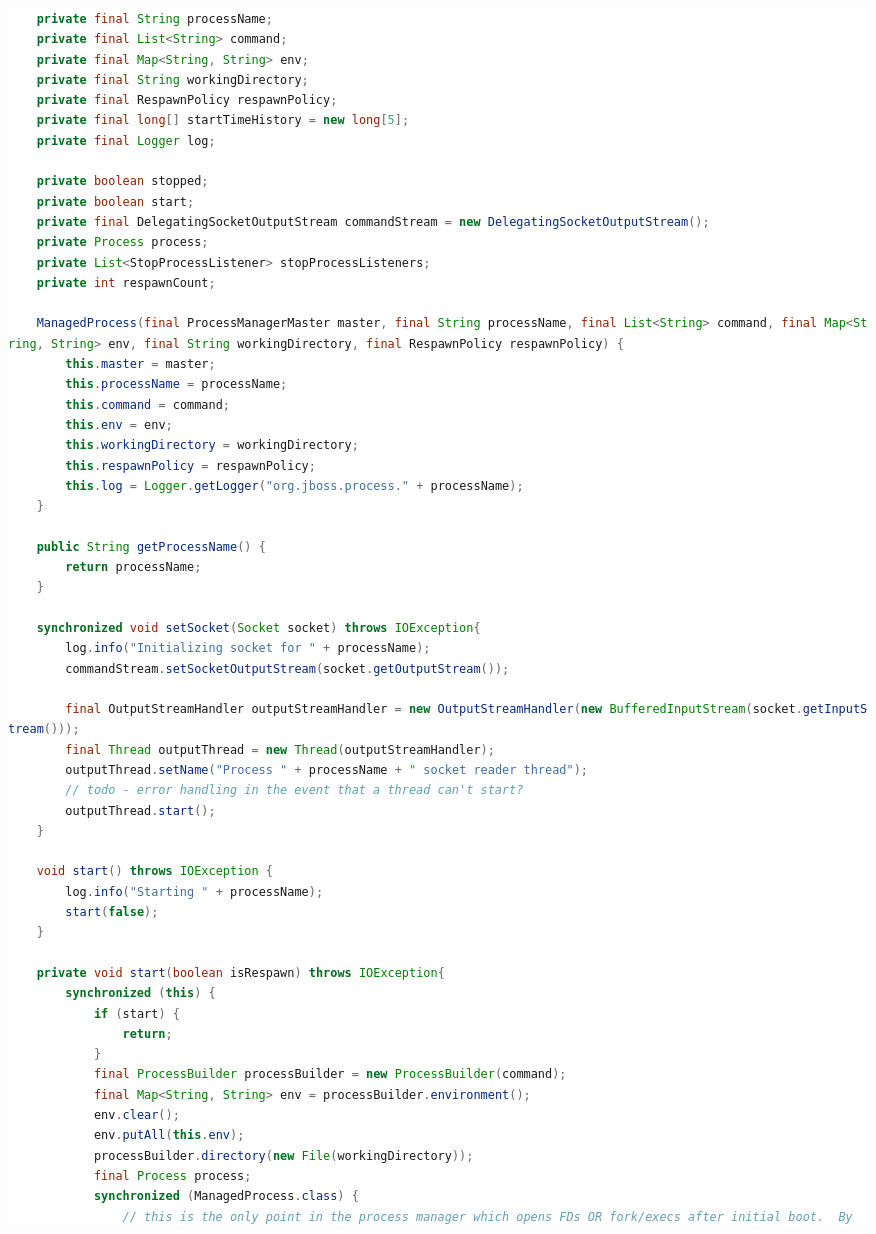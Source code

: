 ```java
    private final String processName;
    private final List<String> command;
    private final Map<String, String> env;
    private final String workingDirectory;
    private final RespawnPolicy respawnPolicy;
    private final long[] startTimeHistory = new long[5];
    private final Logger log;

    private boolean stopped;
    private boolean start;
    private final DelegatingSocketOutputStream commandStream = new DelegatingSocketOutputStream();
    private Process process;
    private List<StopProcessListener> stopProcessListeners;
    private int respawnCount;

    ManagedProcess(final ProcessManagerMaster master, final String processName, final List<String> command, final Map<String, String> env, final String workingDirectory, final RespawnPolicy respawnPolicy) {
        this.master = master;
        this.processName = processName;
        this.command = command;
        this.env = env;
        this.workingDirectory = workingDirectory;
        this.respawnPolicy = respawnPolicy;
        this.log = Logger.getLogger("org.jboss.process." + processName);
    }

    public String getProcessName() {
        return processName;
    }

    synchronized void setSocket(Socket socket) throws IOException{
        log.info("Initializing socket for " + processName);
        commandStream.setSocketOutputStream(socket.getOutputStream());
        
        final OutputStreamHandler outputStreamHandler = new OutputStreamHandler(new BufferedInputStream(socket.getInputStream()));
        final Thread outputThread = new Thread(outputStreamHandler);
        outputThread.setName("Process " + processName + " socket reader thread");
        // todo - error handling in the event that a thread can't start?
        outputThread.start();
    }
    
    void start() throws IOException {
        log.info("Starting " + processName);
        start(false);
    }
    
    private void start(boolean isRespawn) throws IOException{
        synchronized (this) {
            if (start) {
                return;
            }
            final ProcessBuilder processBuilder = new ProcessBuilder(command);
            final Map<String, String> env = processBuilder.environment();
            env.clear();
            env.putAll(this.env);
            processBuilder.directory(new File(workingDirectory));
            final Process process;
            synchronized (ManagedProcess.class) {
                // this is the only point in the process manager which opens FDs OR fork/execs after initial boot.  By
```